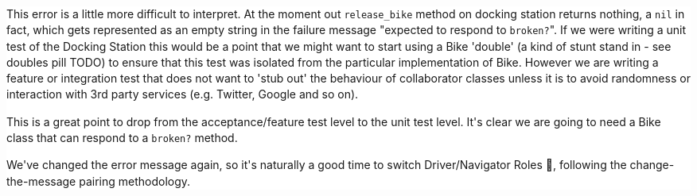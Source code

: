 This error is a little more difficult to interpret.  At the moment out `release_bike` method on docking station returns nothing, a `nil` in fact, which gets represented as an empty string in the failure message "expected  to respond to `broken?`".  If we were writing a unit test of the Docking Station this would be a point that we might want to start using a Bike 'double' (a kind of stunt stand in - see doubles pill TODO) to ensure that this test was isolated from the particular implementation of Bike.  However we are writing a feature or integration test that does not want to 'stub out' the behaviour of collaborator classes unless it is to avoid randomness or interaction with 3rd party services (e.g. Twitter, Google and so on).

This is a great point to drop from the acceptance/feature test level to the unit test level.  It's clear we are going to need a Bike class that can respond to a `broken?` method.

We've changed the error message again, so it's naturally a good time to switch Driver/Navigator Roles&nbsp;:twisted_rightwards_arrows:, following the change-the-message pairing methodology.
